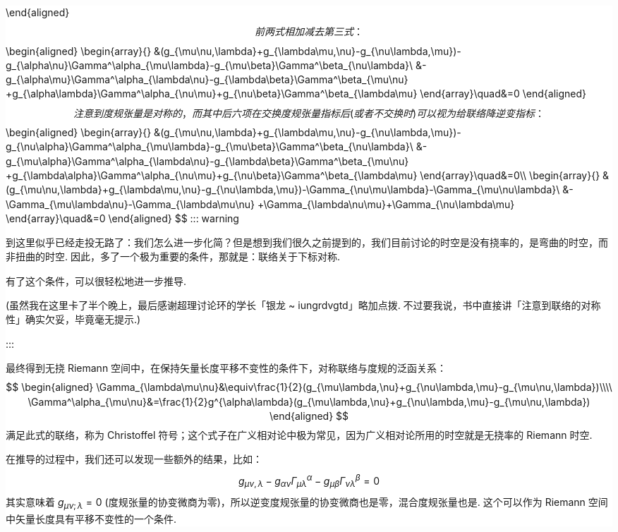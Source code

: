 \end{aligned}
$$
前两式相加减去第三式：
$$
\begin{aligned}
\begin{array}{}
&(g_{\mu\nu,\lambda}+g_{\lambda\mu,\nu}-g_{\nu\lambda,\mu})-g_{\alpha\nu}\Gamma^\alpha_{\mu\lambda}-g_{\mu\beta}\Gamma^\beta_{\nu\lambda}\\
&-g_{\alpha\mu}\Gamma^\alpha_{\lambda\nu}-g_{\lambda\beta}\Gamma^\beta_{\mu\nu}
+g_{\alpha\lambda}\Gamma^\alpha_{\nu\mu}+g_{\nu\beta}\Gamma^\beta_{\lambda\mu}
\end{array}\quad&=0
\end{aligned}
$$
注意到度规张量是对称的，而其中后六项在交换度规张量指标后 (或者不交换时) 可以视为给联络降逆变指标：
$$
\begin{aligned}
\begin{array}{}
&(g_{\mu\nu,\lambda}+g_{\lambda\mu,\nu}-g_{\nu\lambda,\mu})-g_{\nu\alpha}\Gamma^\alpha_{\mu\lambda}-g_{\mu\beta}\Gamma^\beta_{\nu\lambda}\\
&-g_{\mu\alpha}\Gamma^\alpha_{\lambda\nu}-g_{\lambda\beta}\Gamma^\beta_{\mu\nu}
+g_{\lambda\alpha}\Gamma^\alpha_{\nu\mu}+g_{\nu\beta}\Gamma^\beta_{\lambda\mu}
\end{array}\quad&=0\\\\
\begin{array}{}
&(g_{\mu\nu,\lambda}+g_{\lambda\mu,\nu}-g_{\nu\lambda,\mu})-\Gamma_{\nu\mu\lambda}-\Gamma_{\mu\nu\lambda}\\
&-\Gamma_{\mu\lambda\nu}-\Gamma_{\lambda\mu\nu}
+\Gamma_{\lambda\nu\mu}+\Gamma_{\nu\lambda\mu}
\end{array}\quad&=0
\end{aligned}
$$
::: warning

到这里似乎已经走投无路了：我们怎么进一步化简？但是想到我们很久之前提到的，我们目前讨论的时空是没有挠率的，是弯曲的时空，而非扭曲的时空. 因此，多了一个极为重要的条件，那就是：联络关于下标对称.

有了这个条件，可以很轻松地进一步推导.

(虽然我在这里卡了半个晚上，最后感谢超理讨论环的学长「银龙 ~ iungrdvgtd」略加点拨. 不过要我说，书中直接讲「注意到联络的对称性」确实欠妥，毕竟毫无提示.)

:::

最终得到无挠 Riemann 空间中，在保持矢量长度平移不变性的条件下，对称联络与度规的泛函关系：
$$
\begin{aligned}
\Gamma_{\lambda\mu\nu}&\equiv\frac{1}{2}(g_{\mu\lambda,\nu}+g_{\nu\lambda,\mu}-g_{\mu\nu,\lambda})\\\\
\Gamma^\alpha_{\mu\nu}&=\frac{1}{2}g^{\alpha\lambda}(g_{\mu\lambda,\nu}+g_{\nu\lambda,\mu}-g_{\mu\nu,\lambda})
\end{aligned}
$$
满足此式的联络，称为 Christoffel 符号；这个式子在广义相对论中极为常见，因为广义相对论所用的时空就是无挠率的 Riemann 时空.

在推导的过程中，我们还可以发现一些额外的结果，比如：
$$
g_{\mu\nu,\lambda}-g_{\alpha\nu}\Gamma^\alpha_{\mu\lambda}-g_{\mu\beta}\Gamma^\beta_{\nu\lambda}=0
$$
其实意味着 $g_{\mu\nu;\lambda}=0$ (度规张量的协变微商为零)，所以逆变度规张量的协变微商也是零，混合度规张量也是. 这个可以作为 Riemann 空间中矢量长度具有平移不变性的一个条件.

